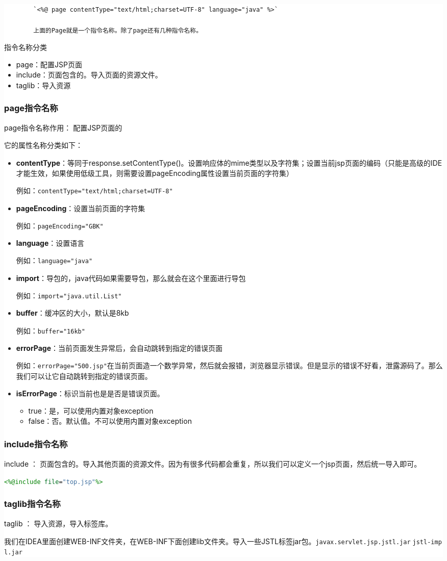 			`<%@ page contentType="text/html;charset=UTF-8" language="java" %>`
	
			上面的Page就是一个指令名称。除了page还有几种指令名称。

指令名称分类

* page：配置JSP页面
* include：页面包含的。导入页面的资源文件。
* taglib：导入资源

### page指令名称



page指令名称作用： 配置JSP页面的

它的属性名称分类如下：

* **contentType**：等同于response.setContentType()。设置响应体的mime类型以及字符集；设置当前jsp页面的编码（只能是高级的IDE才能生效，如果使用低级工具，则需要设置pageEncoding属性设置当前页面的字符集）

  例如：`contentType="text/html;charset=UTF-8"`

* **pageEncoding**：设置当前页面的字符集

  例如：`pageEncoding="GBK"`

* **language**：设置语言

  例如：`language="java"`

* **import**：导包的，java代码如果需要导包，那么就会在这个里面进行导包

  例如：`import="java.util.List"`

* **buffer**：缓冲区的大小，默认是8kb

  例如：`buffer="16kb"`

* **errorPage**：当前页面发生异常后，会自动跳转到指定的错误页面

  例如：`errorPage="500.jsp"`在当前页面造一个数学异常，然后就会报错，浏览器显示错误。但是显示的错误不好看，泄露源码了。那么我们可以让它自动跳转到指定的错误页面。

* **isErrorPage**：标识当前也是是否是错误页面。
	
	* true：是，可以使用内置对象exception
	* false：否。默认值。不可以使用内置对象exception

### include指令名称



include	： 页面包含的。导入其他页面的资源文件。因为有很多代码都会重复，所以我们可以定义一个jsp页面，然后统一导入即可。

```jsp
<%@include file="top.jsp"%>
```

### taglib指令名称

taglib	： 导入资源，导入标签库。

我们在IDEA里面创建WEB-INF文件夹，在WEB-INF下面创建lib文件夹。导入一些JSTL标签jar包。`javax.servlet.jsp.jstl.jar` `jstl-impl.jar`
